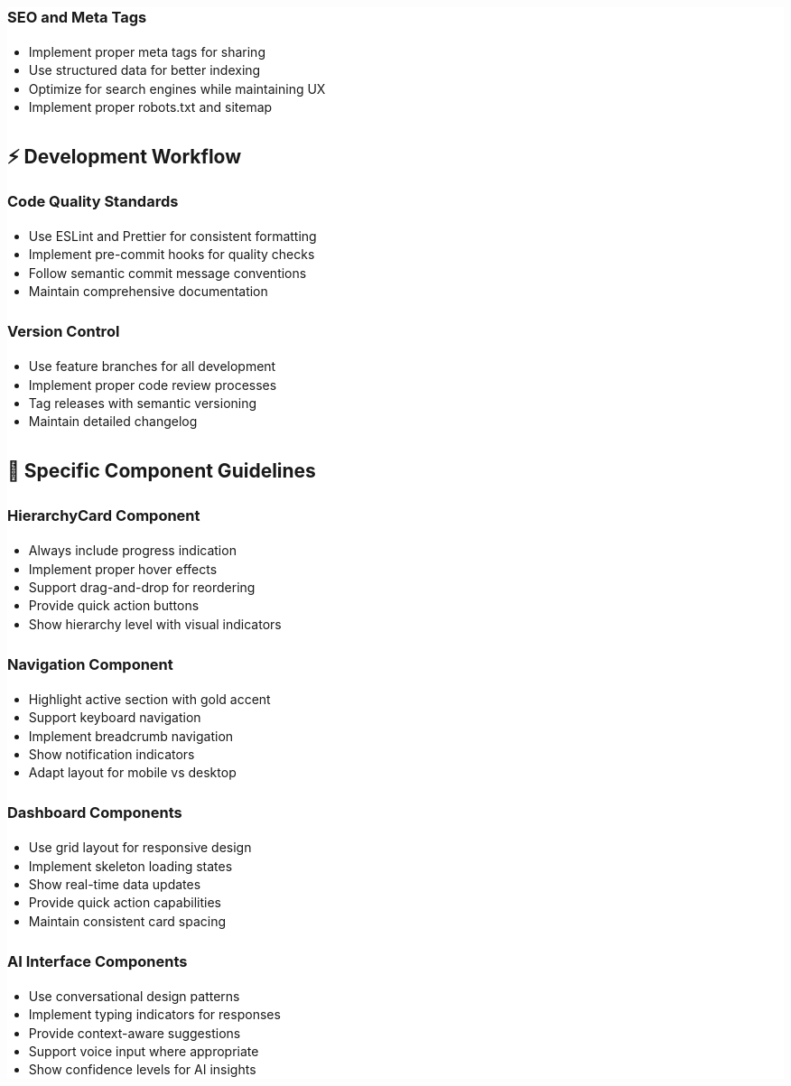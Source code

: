 ### SEO and Meta Tags
- Implement proper meta tags for sharing
- Use structured data for better indexing
- Optimize for search engines while maintaining UX
- Implement proper robots.txt and sitemap

## ⚡ Development Workflow

### Code Quality Standards
- Use ESLint and Prettier for consistent formatting
- Implement pre-commit hooks for quality checks
- Follow semantic commit message conventions
- Maintain comprehensive documentation

### Version Control
- Use feature branches for all development
- Implement proper code review processes
- Tag releases with semantic versioning
- Maintain detailed changelog

## 🎯 Specific Component Guidelines

### HierarchyCard Component
- Always include progress indication
- Implement proper hover effects
- Support drag-and-drop for reordering
- Provide quick action buttons
- Show hierarchy level with visual indicators

### Navigation Component
- Highlight active section with gold accent
- Support keyboard navigation
- Implement breadcrumb navigation
- Show notification indicators
- Adapt layout for mobile vs desktop

### Dashboard Components
- Use grid layout for responsive design
- Implement skeleton loading states
- Show real-time data updates
- Provide quick action capabilities
- Maintain consistent card spacing

### AI Interface Components
- Use conversational design patterns
- Implement typing indicators for responses
- Provide context-aware suggestions
- Support voice input where appropriate
- Show confidence levels for AI insights
